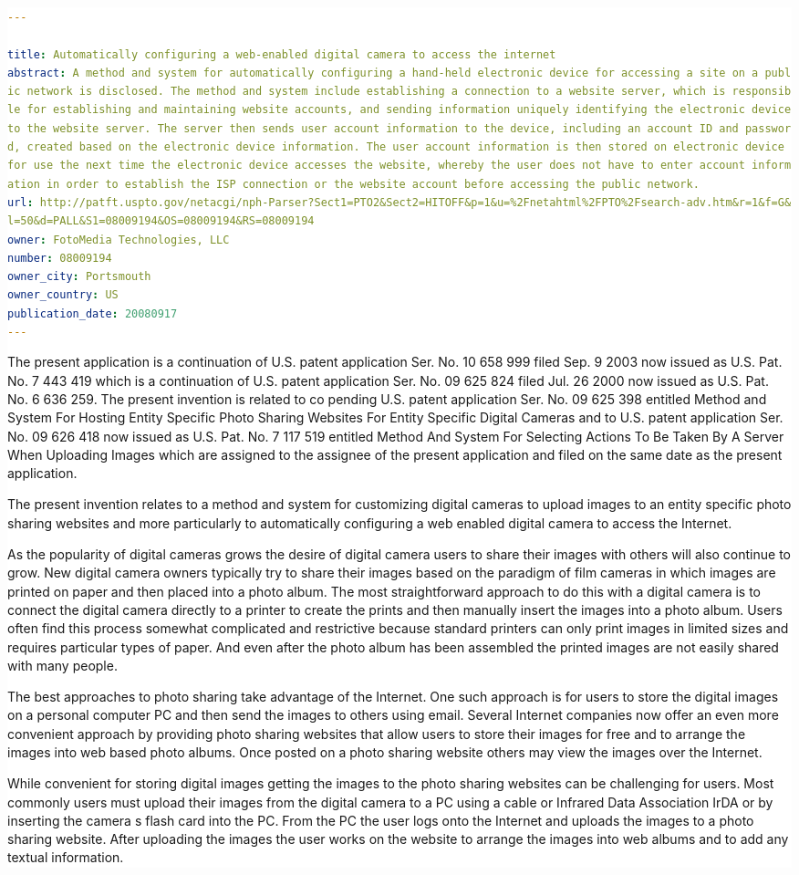 ```yaml
---

title: Automatically configuring a web-enabled digital camera to access the internet
abstract: A method and system for automatically configuring a hand-held electronic device for accessing a site on a public network is disclosed. The method and system include establishing a connection to a website server, which is responsible for establishing and maintaining website accounts, and sending information uniquely identifying the electronic device to the website server. The server then sends user account information to the device, including an account ID and password, created based on the electronic device information. The user account information is then stored on electronic device for use the next time the electronic device accesses the website, whereby the user does not have to enter account information in order to establish the ISP connection or the website account before accessing the public network.
url: http://patft.uspto.gov/netacgi/nph-Parser?Sect1=PTO2&Sect2=HITOFF&p=1&u=%2Fnetahtml%2FPTO%2Fsearch-adv.htm&r=1&f=G&l=50&d=PALL&S1=08009194&OS=08009194&RS=08009194
owner: FotoMedia Technologies, LLC
number: 08009194
owner_city: Portsmouth
owner_country: US
publication_date: 20080917
---
```

The present application is a continuation of U.S. patent application Ser. No. 10 658 999 filed Sep. 9 2003 now issued as U.S. Pat. No. 7 443 419 which is a continuation of U.S. patent application Ser. No. 09 625 824 filed Jul. 26 2000 now issued as U.S. Pat. No. 6 636 259. The present invention is related to co pending U.S. patent application Ser. No. 09 625 398 entitled Method and System For Hosting Entity Specific Photo Sharing Websites For Entity Specific Digital Cameras and to U.S. patent application Ser. No. 09 626 418 now issued as U.S. Pat. No. 7 117 519 entitled Method And System For Selecting Actions To Be Taken By A Server When Uploading Images which are assigned to the assignee of the present application and filed on the same date as the present application.

The present invention relates to a method and system for customizing digital cameras to upload images to an entity specific photo sharing websites and more particularly to automatically configuring a web enabled digital camera to access the Internet.

As the popularity of digital cameras grows the desire of digital camera users to share their images with others will also continue to grow. New digital camera owners typically try to share their images based on the paradigm of film cameras in which images are printed on paper and then placed into a photo album. The most straightforward approach to do this with a digital camera is to connect the digital camera directly to a printer to create the prints and then manually insert the images into a photo album. Users often find this process somewhat complicated and restrictive because standard printers can only print images in limited sizes and requires particular types of paper. And even after the photo album has been assembled the printed images are not easily shared with many people.

The best approaches to photo sharing take advantage of the Internet. One such approach is for users to store the digital images on a personal computer PC and then send the images to others using email. Several Internet companies now offer an even more convenient approach by providing photo sharing websites that allow users to store their images for free and to arrange the images into web based photo albums. Once posted on a photo sharing website others may view the images over the Internet.

While convenient for storing digital images getting the images to the photo sharing websites can be challenging for users. Most commonly users must upload their images from the digital camera to a PC using a cable or Infrared Data Association IrDA or by inserting the camera s flash card into the PC. From the PC the user logs onto the Internet and uploads the images to a photo sharing website. After uploading the images the user works on the website to arrange the images into web albums and to add any textual information.
